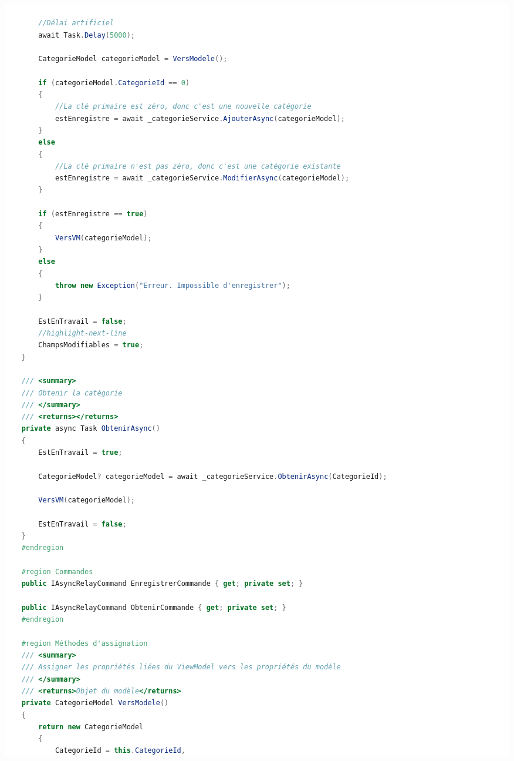 ```csharp showLineNumbers
        
        //Délai artificiel
        await Task.Delay(5000);

        CategorieModel categorieModel = VersModele();

        if (categorieModel.CategorieId == 0)
        {
            //La clé primaire est zéro, donc c'est une nouvelle catégorie
            estEnregistre = await _categorieService.AjouterAsync(categorieModel);
        }
        else
        {
            //La clé primaire n'est pas zéro, donc c'est une catégorie existante
            estEnregistre = await _categorieService.ModifierAsync(categorieModel);
        }

        if (estEnregistre == true)
        {
            VersVM(categorieModel);
        }
        else
        {
			throw new Exception("Erreur. Impossible d'enregistrer");
        }

        EstEnTravail = false;
        //highlight-next-line
        ChampsModifiables = true;
    }

    /// <summary>
    /// Obtenir la catégorie
    /// </summary>
    /// <returns></returns>
    private async Task ObtenirAsync()
    {
        EstEnTravail = true;

        CategorieModel? categorieModel = await _categorieService.ObtenirAsync(CategorieId);

        VersVM(categorieModel);

        EstEnTravail = false;
    }
    #endregion

    #region Commandes
    public IAsyncRelayCommand EnregistrerCommande { get; private set; }

    public IAsyncRelayCommand ObtenirCommande { get; private set; }
    #endregion   

    #region Méthodes d'assignation
    /// <summary>
    /// Assigner les propriétés liées du ViewModel vers les propriétés du modèle
    /// </summary>
    /// <returns>Objet du modèle</returns>
    private CategorieModel VersModele()
    {
        return new CategorieModel
        {
            CategorieId = this.CategorieId,
```